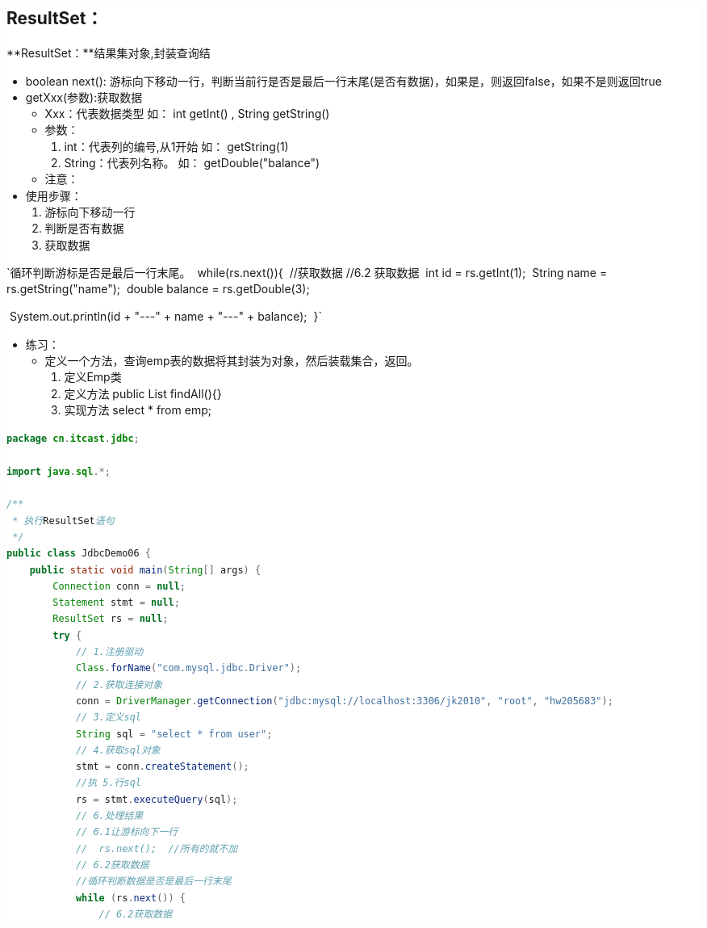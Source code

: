 ##  ResultSet：

 **ResultSet：**结果集对象,封装查询结

* boolean next(): 游标向下移动一行，判断当前行是否是最后一行末尾(是否有数据)，如果是，则返回false，如果不是则返回true
* getXxx(参数):获取数据
  * Xxx：代表数据类型   如： int getInt() ,	String getString()
  * 参数：
    1. int：代表列的编号,从1开始   如： getString(1)
    2. String：代表列名称。 如： getDouble("balance")
  * 注意：
* 使用步骤：
  1. 游标向下移动一行
  2. 判断是否有数据
  3. 获取数据

`循环判断游标是否是最后一行末尾。
​        while(rs.next()){
​            //获取数据
​            //6.2 获取数据
​            int id = rs.getInt(1);
​            String name = rs.getString("name");
​            double balance = rs.getDouble(3);

​            System.out.println(id + "---" + name + "---" + balance);
​        }`

* 练习：
  * 定义一个方法，查询emp表的数据将其封装为对象，然后装载集合，返回。
    1. 定义Emp类
    2. 定义方法 public List<Emp> findAll(){}
    3. 实现方法 select * from emp;

```Java
package cn.itcast.jdbc;

import java.sql.*;

/**
 * 执行ResultSet语句
 */
public class JdbcDemo06 {
    public static void main(String[] args) {
        Connection conn = null;
        Statement stmt = null;
        ResultSet rs = null;
        try {
            // 1.注册驱动
            Class.forName("com.mysql.jdbc.Driver");
            // 2.获取连接对象
            conn = DriverManager.getConnection("jdbc:mysql://localhost:3306/jk2010", "root", "hw205683");
            // 3.定义sql
            String sql = "select * from user";
            // 4.获取sql对象
            stmt = conn.createStatement();
            //执 5.行sql
            rs = stmt.executeQuery(sql);
            // 6.处理结果
            // 6.1让游标向下一行
            //  rs.next();  //所有的就不加
            // 6.2获取数据
            //循环判断数据是否是最后一行末尾
            while (rs.next()) {
                // 6.2获取数据
```